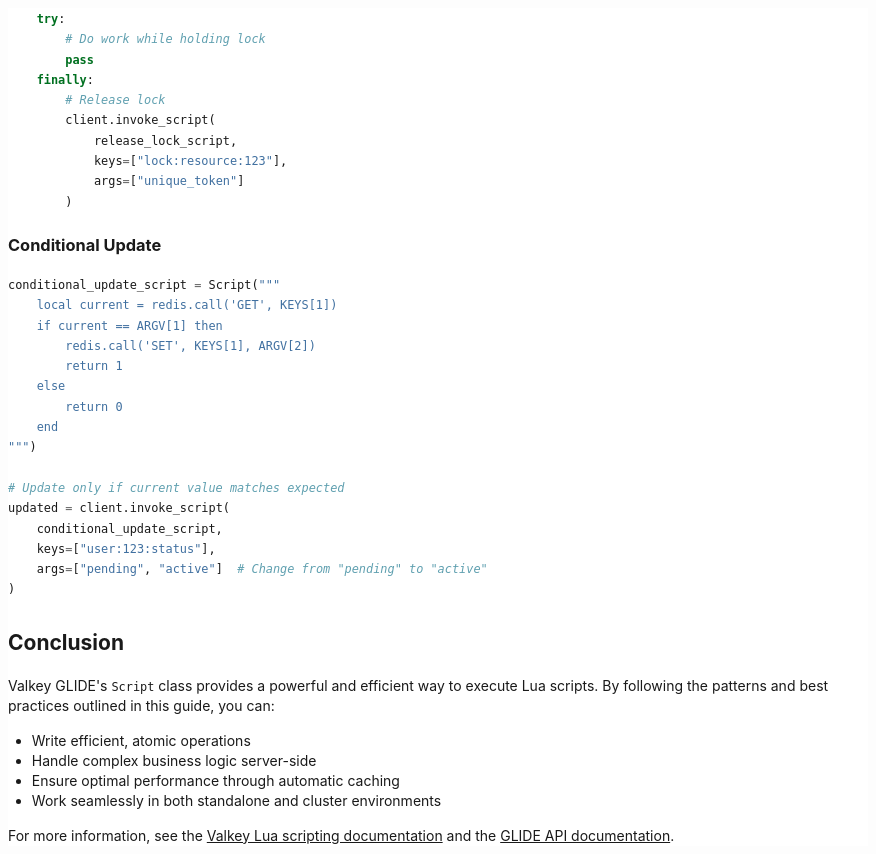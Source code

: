 ```python
    try:
        # Do work while holding lock
        pass
    finally:
        # Release lock
        client.invoke_script(
            release_lock_script,
            keys=["lock:resource:123"],
            args=["unique_token"]
        )
```

### Conditional Update
```python
conditional_update_script = Script("""
    local current = redis.call('GET', KEYS[1])
    if current == ARGV[1] then
        redis.call('SET', KEYS[1], ARGV[2])
        return 1
    else
        return 0
    end
""")

# Update only if current value matches expected
updated = client.invoke_script(
    conditional_update_script,
    keys=["user:123:status"],
    args=["pending", "active"]  # Change from "pending" to "active"
)
```

## Conclusion

Valkey GLIDE's `Script` class provides a powerful and efficient way to execute Lua scripts. By following the patterns and best practices outlined in this guide, you can:

- Write efficient, atomic operations
- Handle complex business logic server-side
- Ensure optimal performance through automatic caching
- Work seamlessly in both standalone and cluster environments

For more information, see the [Valkey Lua scripting documentation](https://valkey.io/commands/eval/) and the [GLIDE API documentation](https://valkey.io/valkey-glide/).
